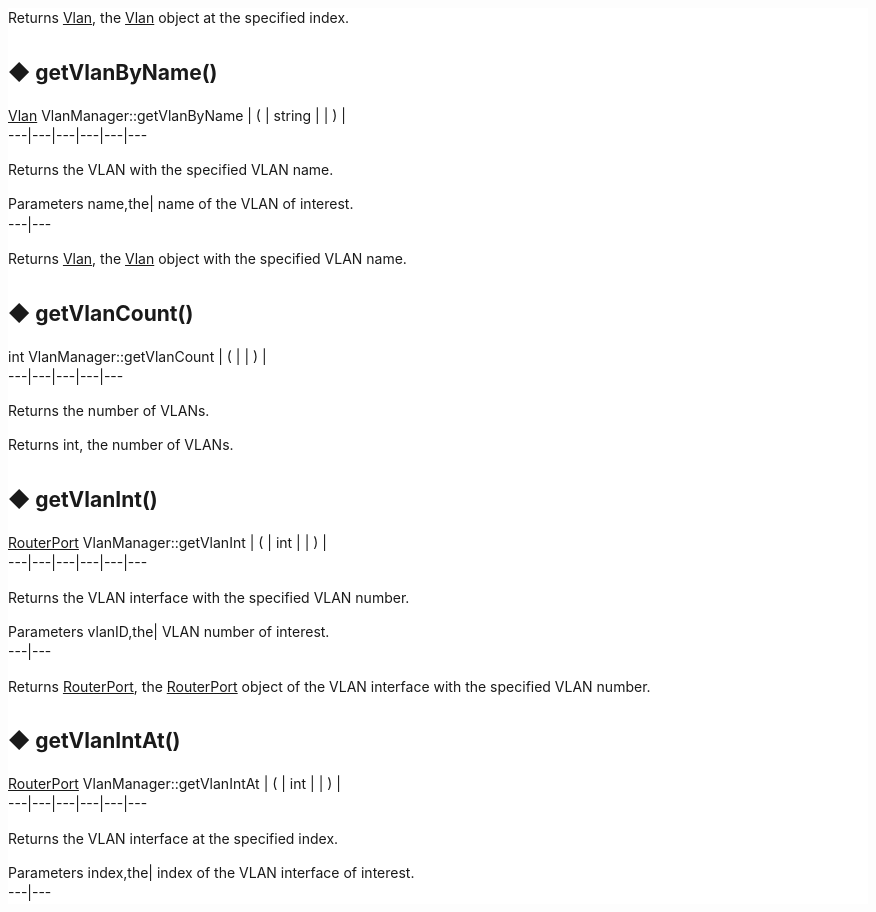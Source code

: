 Returns
    [Vlan](class_vlan.html "Vlan handles and manipulates the individual VLAN."), the [Vlan](class_vlan.html "Vlan handles and manipulates the individual VLAN.") object at the specified index. 

## ◆ getVlanByName()

[Vlan](class_vlan.html) VlanManager::getVlanByName  | ( | string  | | ) |   
---|---|---|---|---|---  
  
Returns the VLAN with the specified VLAN name. 

Parameters
     name,the| name of the VLAN of interest.  
---|---  
  
Returns
    [Vlan](class_vlan.html "Vlan handles and manipulates the individual VLAN."), the [Vlan](class_vlan.html "Vlan handles and manipulates the individual VLAN.") object with the specified VLAN name. 

## ◆ getVlanCount()

int VlanManager::getVlanCount  | ( | | ) |   
---|---|---|---|---  
  
Returns the number of VLANs. 

Returns
    int, the number of VLANs. 

## ◆ getVlanInt()

[RouterPort](class_router_port.html) VlanManager::getVlanInt  | ( | int  | | ) |   
---|---|---|---|---|---  
  
Returns the VLAN interface with the specified VLAN number. 

Parameters
     vlanID,the| VLAN number of interest.  
---|---  
  
Returns
    [RouterPort](class_router_port.html "RouterPort handles and manipulates the router port."), the [RouterPort](class_router_port.html "RouterPort handles and manipulates the router port.") object of the VLAN interface with the specified VLAN number. 

## ◆ getVlanIntAt()

[RouterPort](class_router_port.html) VlanManager::getVlanIntAt  | ( | int  | | ) |   
---|---|---|---|---|---  
  
Returns the VLAN interface at the specified index. 

Parameters
     index,the| index of the VLAN interface of interest.  
---|---  
  